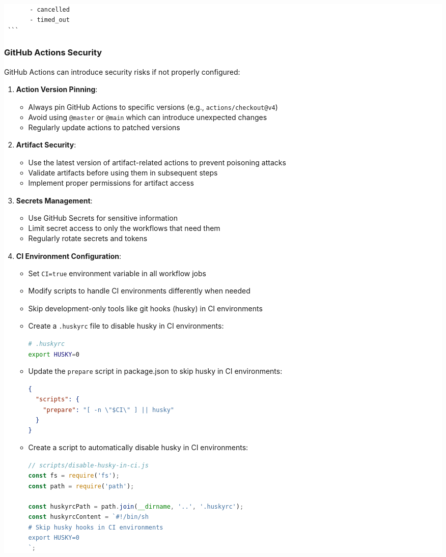            - cancelled
           - timed_out
     ```

### GitHub Actions Security

GitHub Actions can introduce security risks if not properly configured:

1. **Action Version Pinning**:

   - Always pin GitHub Actions to specific versions (e.g., `actions/checkout@v4`)
   - Avoid using `@master` or `@main` which can introduce unexpected changes
   - Regularly update actions to patched versions

2. **Artifact Security**:

   - Use the latest version of artifact-related actions to prevent poisoning attacks
   - Validate artifacts before using them in subsequent steps
   - Implement proper permissions for artifact access

3. **Secrets Management**:

   - Use GitHub Secrets for sensitive information
   - Limit secret access to only the workflows that need them
   - Regularly rotate secrets and tokens

4. **CI Environment Configuration**:

   - Set `CI=true` environment variable in all workflow jobs
   - Modify scripts to handle CI environments differently when needed
   - Skip development-only tools like git hooks (husky) in CI environments
   - Create a `.huskyrc` file to disable husky in CI environments:
     ```bash
     # .huskyrc
     export HUSKY=0
     ```
   - Update the `prepare` script in package.json to skip husky in CI environments:
     ```json
     {
       "scripts": {
         "prepare": "[ -n \"$CI\" ] || husky"
       }
     }
     ```
   - Create a script to automatically disable husky in CI environments:

     ```javascript
     // scripts/disable-husky-in-ci.js
     const fs = require('fs');
     const path = require('path');

     const huskyrcPath = path.join(__dirname, '..', '.huskyrc');
     const huskyrcContent = `#!/bin/sh
     # Skip husky hooks in CI environments
     export HUSKY=0
     `;
